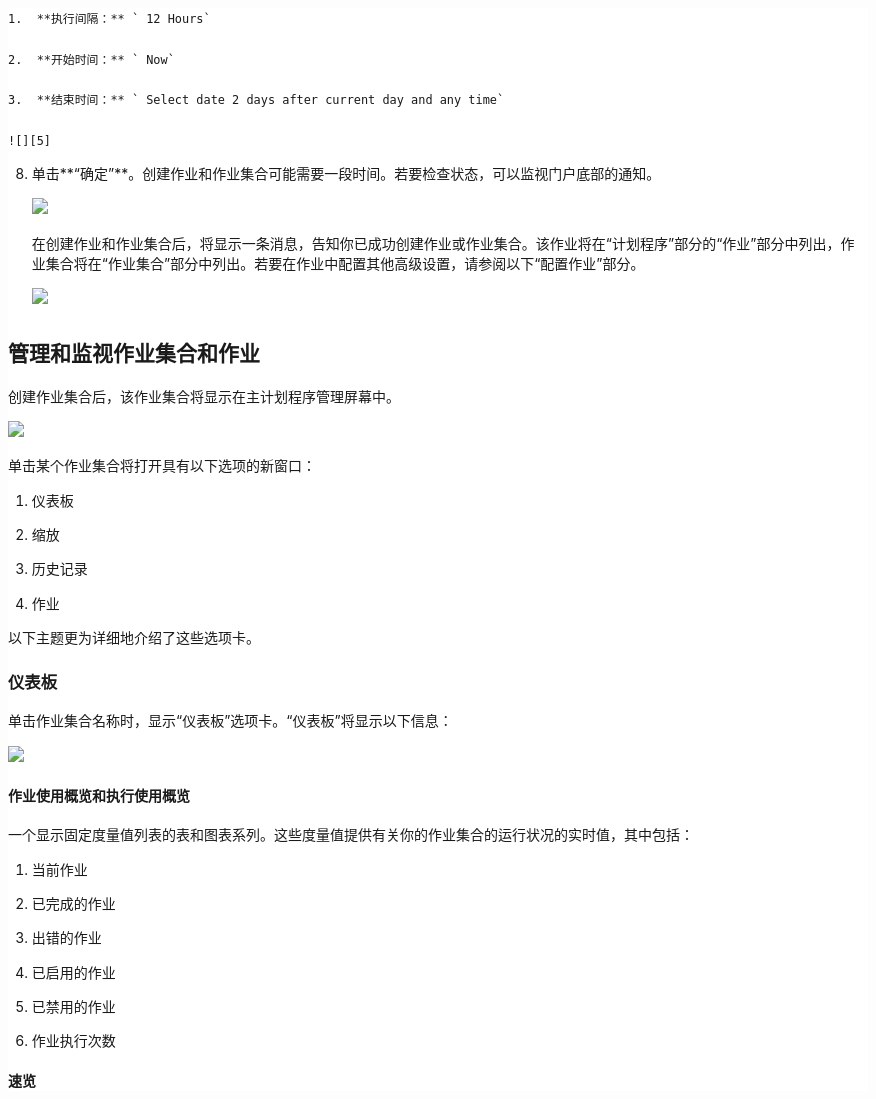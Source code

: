    1.  **执行间隔：** ` 12 Hours`  

    2.  **开始时间：** ` Now`  

    3.  **结束时间：** ` Select date 2 days after current day and any time`  

   	![][5]

8.  单击**“确定”**。创建作业和作业集合可能需要一段时间。若要检查状态，可以监视门户底部的通知。

   	![][6]

   	在创建作业和作业集合后，将显示一条消息，告知你已成功创建作业或作业集合。该作业将在“计划程序”部分的“作业”部分中列出，作业集合将在“作业集合”部分中列出。若要在作业中配置其他高级设置，请参阅以下“配置作业”部分。

   	![][7]

## 管理和监视作业集合和作业

创建作业集合后，该作业集合将显示在主计划程序管理屏幕中。

![][8]

单击某个作业集合将打开具有以下选项的新窗口：

1.  仪表板  

2.  缩放  

3.  历史记录  

4.  作业  

以下主题更为详细地介绍了这些选项卡。

### 仪表板

单击作业集合名称时，显示“仪表板”选项卡。“仪表板”将显示以下信息：

![][9]

#### 作业使用概览和执行使用概览

一个显示固定度量值列表的表和图表系列。这些度量值提供有关你的作业集合的运行状况的实时值，其中包括：

1.  当前作业  

2.  已完成的作业  

3.  出错的作业  

4.  已启用的作业  

5.  已禁用的作业  

6.  作业执行次数  

#### 速览


[1]: ./media/scheduler-get-started-portal/scheduler-get-started-portal001.png
[2]: ./media/scheduler-get-started-portal/scheduler-get-started-portal002.png
[3]: ./media/scheduler-get-started-portal/scheduler-get-started-portal003.png
[4]: ./media/scheduler-get-started-portal/scheduler-get-started-portal004.png
[5]: ./media/scheduler-get-started-portal/scheduler-get-started-portal005.png
[6]: ./media/scheduler-get-started-portal/scheduler-get-started-portal006.png
[7]: ./media/scheduler-get-started-portal/scheduler-get-started-portal007.png
[8]: ./media/scheduler-get-started-portal/scheduler-get-started-portal008.png
[9]: ./media/scheduler-get-started-portal/scheduler-get-started-portal009.png
[10]: ./media/scheduler-get-started-portal/scheduler-get-started-portal010.png
[11]: ./media/scheduler-get-started-portal/scheduler-get-started-portal011.png
[12]: ./media/scheduler-get-started-portal/scheduler-get-started-portal012.png
[13]: ./media/scheduler-get-started-portal/scheduler-get-started-portal013.png
[14]: ./media/scheduler-get-started-portal/scheduler-get-started-portal014.png
[15]: ./media/scheduler-get-started-portal/scheduler-get-started-portal015.png